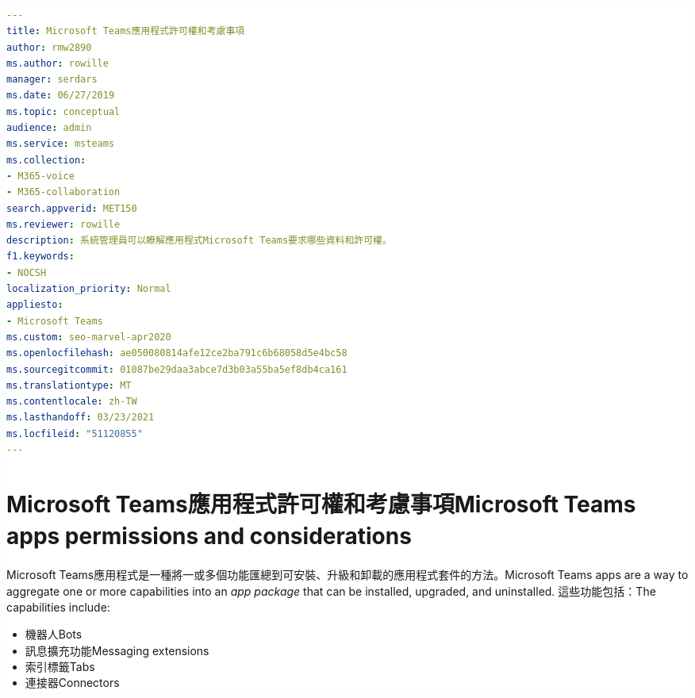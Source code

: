 ```yaml
---
title: Microsoft Teams應用程式許可權和考慮事項
author: rmw2890
ms.author: rowille
manager: serdars
ms.date: 06/27/2019
ms.topic: conceptual
audience: admin
ms.service: msteams
ms.collection:
- M365-voice
- M365-collaboration
search.appverid: MET150
ms.reviewer: rowille
description: 系統管理員可以瞭解應用程式Microsoft Teams要求哪些資料和許可權。
f1.keywords:
- NOCSH
localization_priority: Normal
appliesto:
- Microsoft Teams
ms.custom: seo-marvel-apr2020
ms.openlocfilehash: ae050080814afe12ce2ba791c6b68058d5e4bc58
ms.sourcegitcommit: 01087be29daa3abce7d3b03a55ba5ef8db4ca161
ms.translationtype: MT
ms.contentlocale: zh-TW
ms.lasthandoff: 03/23/2021
ms.locfileid: "51120855"
---
```

# <a name="microsoft-teams-apps-permissions-and-considerations"></a><span data-ttu-id="75d9e-103">Microsoft Teams應用程式許可權和考慮事項</span><span class="sxs-lookup"><span data-stu-id="75d9e-103">Microsoft Teams apps permissions and considerations</span></span>

<span data-ttu-id="75d9e-104">Microsoft Teams應用程式是一種將一或多個功能匯總到可安裝、升級和卸載的應用程式套件的方法。</span><span class="sxs-lookup"><span data-stu-id="75d9e-104">Microsoft Teams apps are a way to aggregate one or more capabilities into an _app package_ that can be installed, upgraded, and uninstalled.</span></span> <span data-ttu-id="75d9e-105">這些功能包括：</span><span class="sxs-lookup"><span data-stu-id="75d9e-105">The capabilities include:</span></span>

- <span data-ttu-id="75d9e-106">機器人</span><span class="sxs-lookup"><span data-stu-id="75d9e-106">Bots</span></span>
- <span data-ttu-id="75d9e-107">訊息擴充功能</span><span class="sxs-lookup"><span data-stu-id="75d9e-107">Messaging extensions</span></span>
- <span data-ttu-id="75d9e-108">索引標籤</span><span class="sxs-lookup"><span data-stu-id="75d9e-108">Tabs</span></span>
- <span data-ttu-id="75d9e-109">連接器</span><span class="sxs-lookup"><span data-stu-id="75d9e-109">Connectors</span></span>
